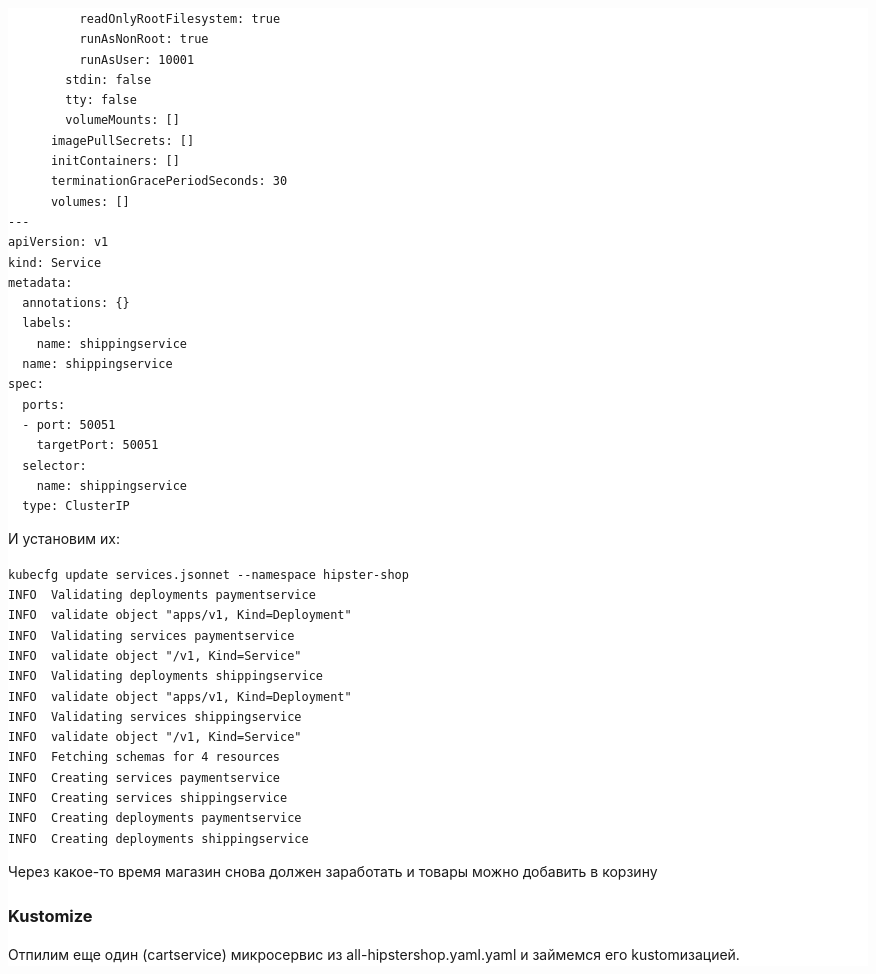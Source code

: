 ```console
          readOnlyRootFilesystem: true
          runAsNonRoot: true
          runAsUser: 10001
        stdin: false
        tty: false
        volumeMounts: []
      imagePullSecrets: []
      initContainers: []
      terminationGracePeriodSeconds: 30
      volumes: []
---
apiVersion: v1
kind: Service
metadata:
  annotations: {}
  labels:
    name: shippingservice
  name: shippingservice
spec:
  ports:
  - port: 50051
    targetPort: 50051
  selector:
    name: shippingservice
  type: ClusterIP
```

И установим их:
```console
kubecfg update services.jsonnet --namespace hipster-shop
INFO  Validating deployments paymentservice
INFO  validate object "apps/v1, Kind=Deployment"
INFO  Validating services paymentservice
INFO  validate object "/v1, Kind=Service"
INFO  Validating deployments shippingservice
INFO  validate object "apps/v1, Kind=Deployment"
INFO  Validating services shippingservice
INFO  validate object "/v1, Kind=Service"
INFO  Fetching schemas for 4 resources
INFO  Creating services paymentservice
INFO  Creating services shippingservice
INFO  Creating deployments paymentservice
INFO  Creating deployments shippingservice
```

Через какое-то время магазин снова должен заработать и товары можно добавить в корзину

### Kustomize

Отпилим еще один (cartservice) микросервис из all-hipstershop.yaml.yaml и займемся его kustomизацией.
